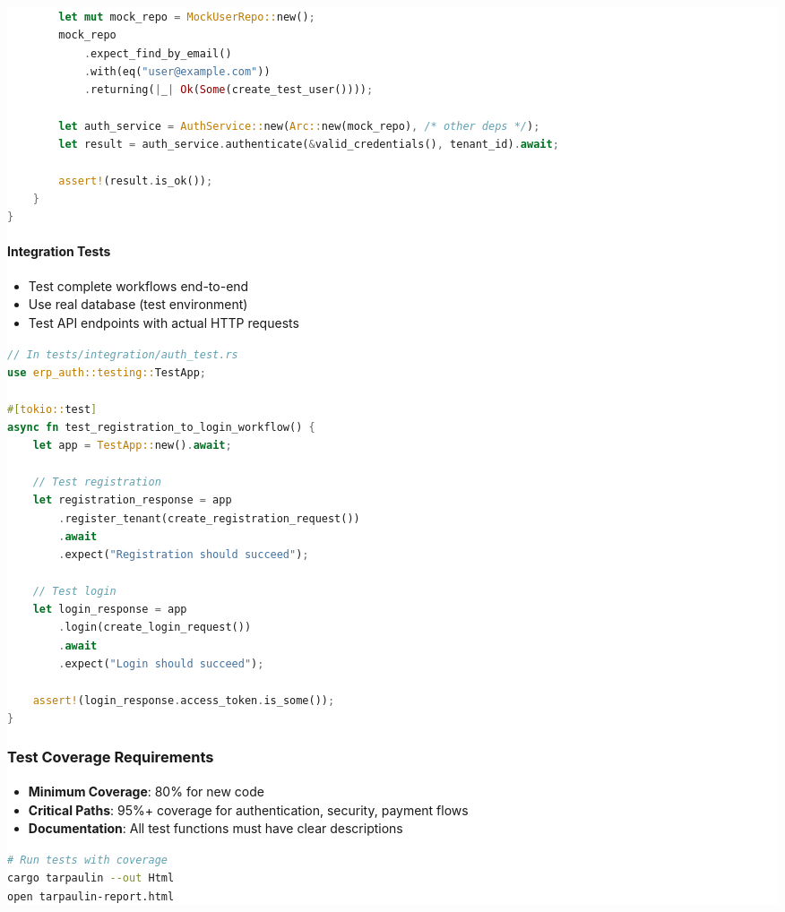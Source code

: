 ```rust
        let mut mock_repo = MockUserRepo::new();
        mock_repo
            .expect_find_by_email()
            .with(eq("user@example.com"))
            .returning(|_| Ok(Some(create_test_user())));

        let auth_service = AuthService::new(Arc::new(mock_repo), /* other deps */);
        let result = auth_service.authenticate(&valid_credentials(), tenant_id).await;

        assert!(result.is_ok());
    }
}
```

#### **Integration Tests**
- Test complete workflows end-to-end
- Use real database (test environment)
- Test API endpoints with actual HTTP requests

```rust
// In tests/integration/auth_test.rs
use erp_auth::testing::TestApp;

#[tokio::test]
async fn test_registration_to_login_workflow() {
    let app = TestApp::new().await;
    
    // Test registration
    let registration_response = app
        .register_tenant(create_registration_request())
        .await
        .expect("Registration should succeed");
    
    // Test login
    let login_response = app
        .login(create_login_request())
        .await
        .expect("Login should succeed");
    
    assert!(login_response.access_token.is_some());
}
```

### Test Coverage Requirements

- **Minimum Coverage**: 80% for new code
- **Critical Paths**: 95%+ coverage for authentication, security, payment flows
- **Documentation**: All test functions must have clear descriptions

```bash
# Run tests with coverage
cargo tarpaulin --out Html
open tarpaulin-report.html
```
